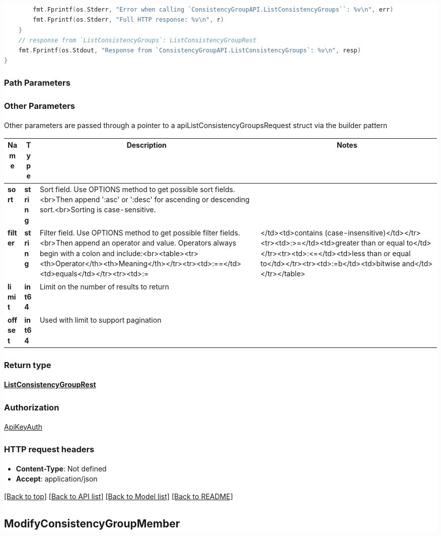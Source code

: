 ```go
		fmt.Fprintf(os.Stderr, "Error when calling `ConsistencyGroupAPI.ListConsistencyGroups``: %v\n", err)
		fmt.Fprintf(os.Stderr, "Full HTTP response: %v\n", r)
	}
	// response from `ListConsistencyGroups`: ListConsistencyGroupRest
	fmt.Fprintf(os.Stdout, "Response from `ConsistencyGroupAPI.ListConsistencyGroups`: %v\n", resp)
}
```

### Path Parameters



### Other Parameters

Other parameters are passed through a pointer to a apiListConsistencyGroupsRequest struct via the builder pattern


Name | Type | Description  | Notes
------------- | ------------- | ------------- | -------------
 **sort** | **string** | Sort field. Use OPTIONS method to get possible sort fields.&lt;br&gt;Then append &#39;:asc&#39; or &#39;:desc&#39; for ascending or descending sort.&lt;br&gt;Sorting is case-sensitive. | 
 **filter** | **string** | Filter field. Use OPTIONS method to get possible filter fields.&lt;br&gt;Then append an operator and value. Operators always begin with a colon and include:&lt;br&gt;&lt;table&gt;&lt;tr&gt;&lt;th&gt;Operator&lt;/th&gt;&lt;th&gt;Meaning&lt;/th&gt;&lt;/tr&gt;&lt;tr&gt;&lt;td&gt;:&#x3D;&#x3D;&lt;/td&gt;&lt;td&gt;equals&lt;/td&gt;&lt;/tr&gt;&lt;tr&gt;&lt;td&gt;:&#x3D;|&lt;/td&gt;&lt;td&gt;contains (case-insensitive)&lt;/td&gt;&lt;/tr&gt;&lt;tr&gt;&lt;td&gt;:&gt;&#x3D;&lt;/td&gt;&lt;td&gt;greater than or equal to&lt;/td&gt;&lt;/tr&gt;&lt;tr&gt;&lt;td&gt;:&lt;&#x3D;&lt;/td&gt;&lt;td&gt;less than or equal to&lt;/td&gt;&lt;/tr&gt;&lt;tr&gt;&lt;td&gt;:&#x3D;b&lt;/td&gt;&lt;td&gt;bitwise and&lt;/td&gt;&lt;/tr&gt;&lt;/table&gt; | 
 **limit** | **int64** | Limit on the number of results to return | 
 **offset** | **int64** | Used with limit to support pagination | 

### Return type

[**ListConsistencyGroupRest**](ListConsistencyGroupRest.md)

### Authorization

[ApiKeyAuth](../README.md#ApiKeyAuth)

### HTTP request headers

- **Content-Type**: Not defined
- **Accept**: application/json

[[Back to top]](#) [[Back to API list]](../README.md#documentation-for-api-endpoints)
[[Back to Model list]](../README.md#documentation-for-models)
[[Back to README]](../README.md)


## ModifyConsistencyGroupMember
